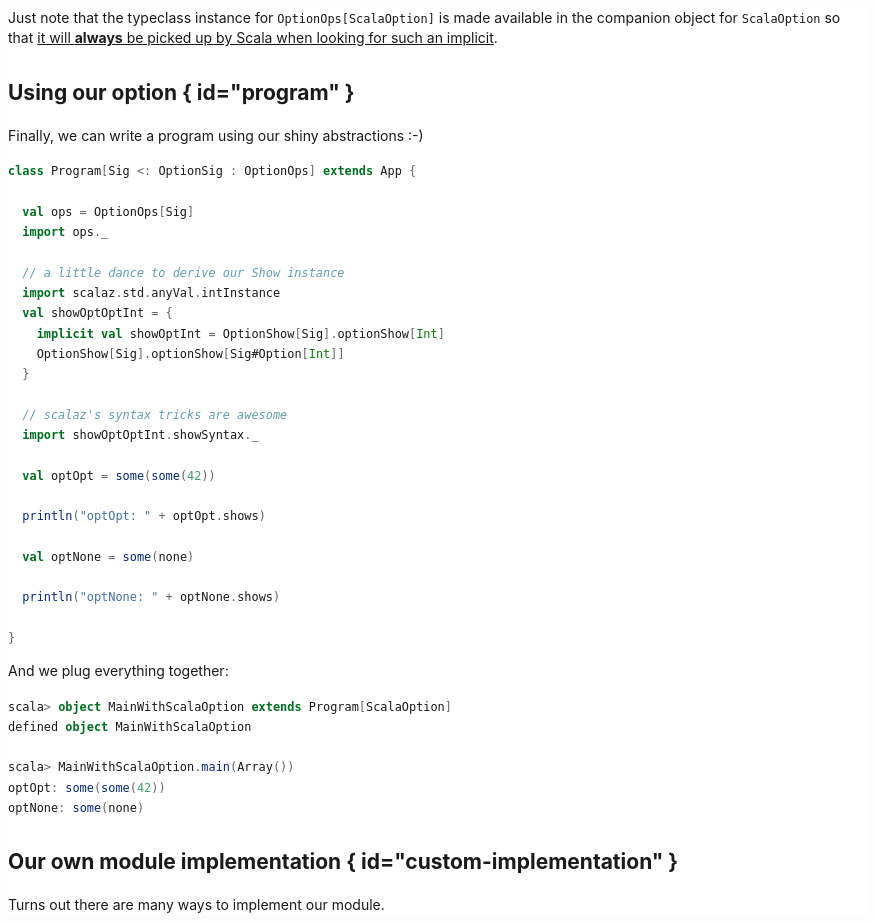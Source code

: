 Just note that the typeclass instance for `OptionOps[ScalaOption]` is made available in the companion object for `ScalaOption` so that [it will **always** be picked up by Scala when looking for such an implicit](http://eed3si9n.com/implicit-parameter-precedence-again).





Using our option { id="program" }
----------------

Finally, we can write a program using our shiny abstractions :-)

```scala
class Program[Sig <: OptionSig : OptionOps] extends App {

  val ops = OptionOps[Sig]
  import ops._

  // a little dance to derive our Show instance
  import scalaz.std.anyVal.intInstance
  val showOptOptInt = {
    implicit val showOptInt = OptionShow[Sig].optionShow[Int]
    OptionShow[Sig].optionShow[Sig#Option[Int]]
  }

  // scalaz's syntax tricks are awesome
  import showOptOptInt.showSyntax._

  val optOpt = some(some(42))

  println("optOpt: " + optOpt.shows)

  val optNone = some(none)

  println("optNone: " + optNone.shows)

}
```

And we plug everything together:

```scala
scala> object MainWithScalaOption extends Program[ScalaOption]
defined object MainWithScalaOption

scala> MainWithScalaOption.main(Array())
optOpt: some(some(42))
optNone: some(none)
```


Our own module implementation { id="custom-implementation" }
-----------------------------

Turns out there are many ways to implement our module.
